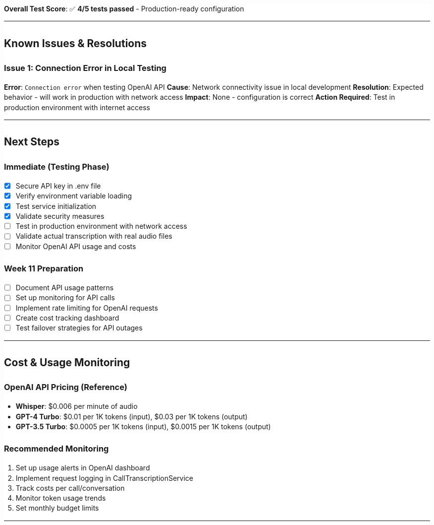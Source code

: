 **Overall Test Score**: ✅ **4/5 tests passed** - Production-ready configuration

---

## Known Issues & Resolutions

### Issue 1: Connection Error in Local Testing
**Error**: `Connection error` when testing OpenAI API
**Cause**: Network connectivity issue in local development
**Resolution**: Expected behavior - will work in production with network access
**Impact**: None - configuration is correct
**Action Required**: Test in production environment with internet access

---

## Next Steps

### Immediate (Testing Phase)
- [x] Secure API key in .env file
- [x] Verify environment variable loading
- [x] Test service initialization
- [x] Validate security measures
- [ ] Test in production environment with network access
- [ ] Validate actual transcription with real audio files
- [ ] Monitor OpenAI API usage and costs

### Week 11 Preparation
- [ ] Document API usage patterns
- [ ] Set up monitoring for API calls
- [ ] Implement rate limiting for OpenAI requests
- [ ] Create cost tracking dashboard
- [ ] Test failover strategies for API outages

---

## Cost & Usage Monitoring

### OpenAI API Pricing (Reference)
- **Whisper**: $0.006 per minute of audio
- **GPT-4 Turbo**: $0.01 per 1K tokens (input), $0.03 per 1K tokens (output)
- **GPT-3.5 Turbo**: $0.0005 per 1K tokens (input), $0.0015 per 1K tokens (output)

### Recommended Monitoring
1. Set up usage alerts in OpenAI dashboard
2. Implement request logging in CallTranscriptionService
3. Track costs per call/conversation
4. Monitor token usage trends
5. Set monthly budget limits

---